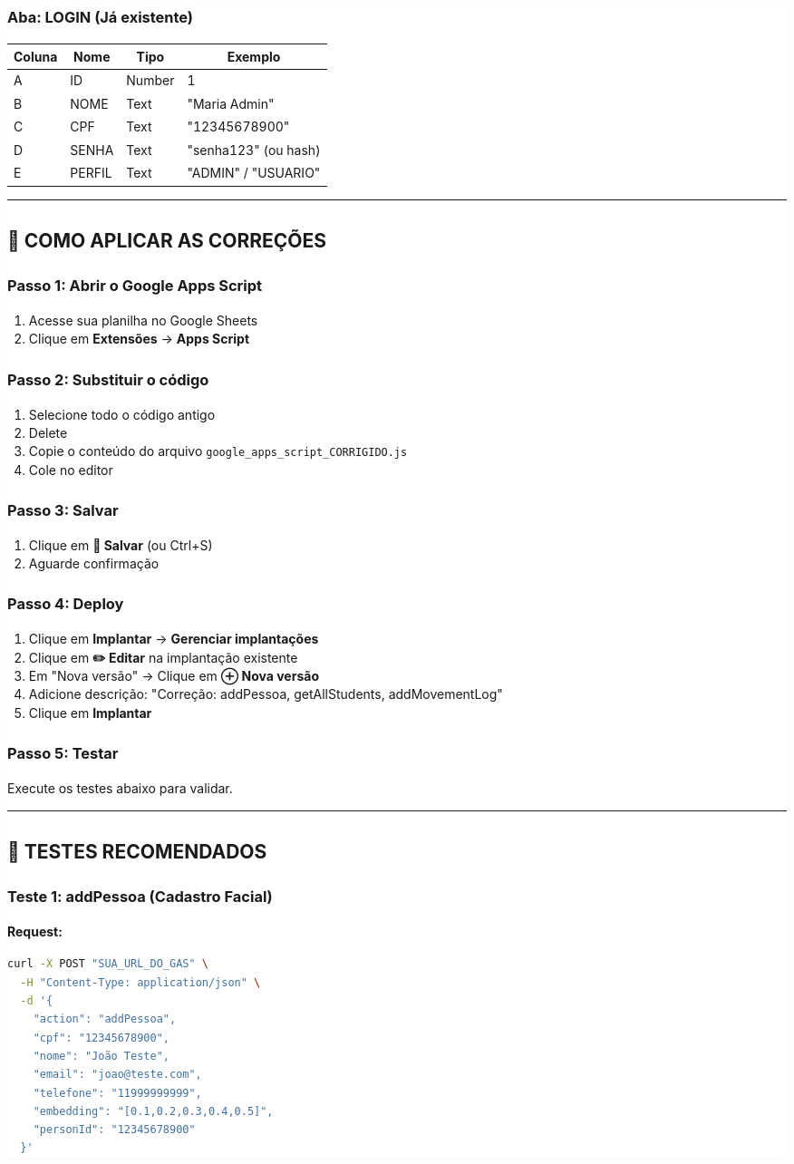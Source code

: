 
### Aba: LOGIN (Já existente)
| Coluna | Nome | Tipo | Exemplo |
|--------|------|------|---------|
| A | ID | Number | 1 |
| B | NOME | Text | "Maria Admin" |
| C | CPF | Text | "12345678900" |
| D | SENHA | Text | "senha123" (ou hash) |
| E | PERFIL | Text | "ADMIN" / "USUARIO" |

---

## 🚀 COMO APLICAR AS CORREÇÕES

### Passo 1: Abrir o Google Apps Script
1. Acesse sua planilha no Google Sheets
2. Clique em **Extensões** → **Apps Script**

### Passo 2: Substituir o código
1. Selecione todo o código antigo
2. Delete
3. Copie o conteúdo do arquivo `google_apps_script_CORRIGIDO.js`
4. Cole no editor

### Passo 3: Salvar
1. Clique em **💾 Salvar** (ou Ctrl+S)
2. Aguarde confirmação

### Passo 4: Deploy
1. Clique em **Implantar** → **Gerenciar implantações**
2. Clique em **✏️ Editar** na implantação existente
3. Em "Nova versão" → Clique em **⊕ Nova versão**
4. Adicione descrição: "Correção: addPessoa, getAllStudents, addMovementLog"
5. Clique em **Implantar**

### Passo 5: Testar
Execute os testes abaixo para validar.

---

## 🧪 TESTES RECOMENDADOS

### Teste 1: addPessoa (Cadastro Facial)
**Request:**
```bash
curl -X POST "SUA_URL_DO_GAS" \
  -H "Content-Type: application/json" \
  -d '{
    "action": "addPessoa",
    "cpf": "12345678900",
    "nome": "João Teste",
    "email": "joao@teste.com",
    "telefone": "11999999999",
    "embedding": "[0.1,0.2,0.3,0.4,0.5]",
    "personId": "12345678900"
  }'
```
